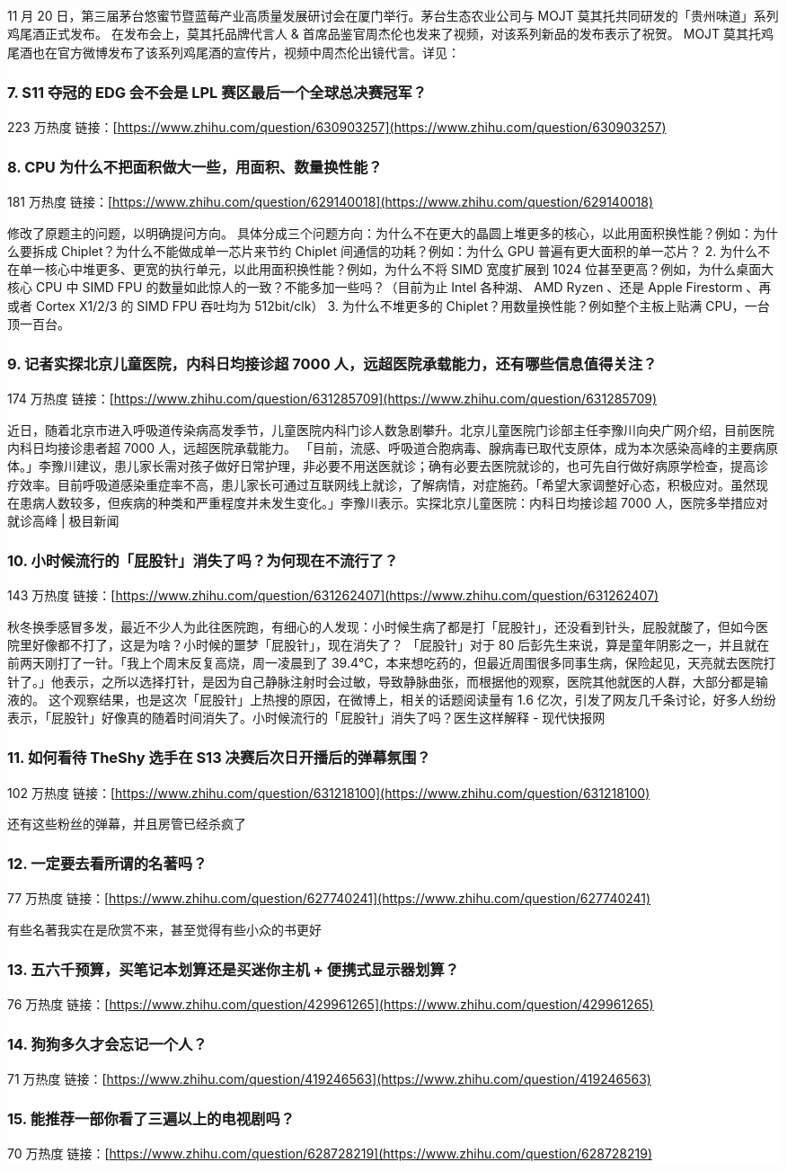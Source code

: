 11 月 20 日，第三届茅台悠蜜节暨蓝莓产业高质量发展研讨会在厦门举行。茅台生态农业公司与 MOJT 莫其托共同研发的「贵州味道」系列鸡尾酒正式发布。 在发布会上，莫其托品牌代言人 & 首席品鉴官周杰伦也发来了视频，对该系列新品的发布表示了祝贺。 MOJT 莫其托鸡尾酒也在官方微博发布了该系列鸡尾酒的宣传片，视频中周杰伦出镜代言。详见：

### 7. S11 夺冠的 EDG 会不会是 LPL 赛区最后一个全球总决赛冠军？
223 万热度 链接：[https://www.zhihu.com/question/630903257](https://www.zhihu.com/question/630903257)



### 8. CPU 为什么不把面积做大一些，用面积、数量换性能？
181 万热度 链接：[https://www.zhihu.com/question/629140018](https://www.zhihu.com/question/629140018)

修改了原题主的问题，以明确提问方向。 具体分成三个问题方向：为什么不在更大的晶圆上堆更多的核心，以此用面积换性能？例如：为什么要拆成 Chiplet？为什么不能做成单一芯片来节约 Chiplet 间通信的功耗？例如：为什么 GPU 普遍有更大面积的单一芯片？ 2. 为什么不在单一核心中堆更多、更宽的执行单元，以此用面积换性能？例如，为什么不将 SIMD 宽度扩展到 1024 位甚至更高？例如，为什么桌面大核心 CPU 中 SIMD FPU 的数量如此惊人的一致？不能多加一些吗？（目前为止 Intel 各种湖、 AMD Ryzen 、还是 Apple Firestorm 、再或者 Cortex X1/2/3 的 SIMD FPU 吞吐均为 512bit/clk） 3. 为什么不堆更多的 Chiplet？用数量换性能？例如整个主板上贴满 CPU，一台顶一百台。

### 9. 记者实探北京儿童医院，内科日均接诊超 7000 人，远超医院承载能力，还有哪些信息值得关注？
174 万热度 链接：[https://www.zhihu.com/question/631285709](https://www.zhihu.com/question/631285709)

近日，随着北京市进入呼吸道传染病高发季节，儿童医院内科门诊人数急剧攀升。北京儿童医院门诊部主任李豫川向央广网介绍，目前医院内科日均接诊患者超 7000 人，远超医院承载能力。 「目前，流感、呼吸道合胞病毒、腺病毒已取代支原体，成为本次感染高峰的主要病原体。」李豫川建议，患儿家长需对孩子做好日常护理，非必要不用送医就诊；确有必要去医院就诊的，也可先自行做好病原学检查，提高诊疗效率。目前呼吸道感染重症率不高，患儿家长可通过互联网线上就诊，了解病情，对症施药。「希望大家调整好心态，积极应对。虽然现在患病人数较多，但疾病的种类和严重程度并未发生变化。」李豫川表示。实探北京儿童医院：内科日均接诊超 7000 人，医院多举措应对就诊高峰 | 极目新闻

### 10. 小时候流行的「屁股针」消失了吗？为何现在不流行了？
143 万热度 链接：[https://www.zhihu.com/question/631262407](https://www.zhihu.com/question/631262407)

秋冬换季感冒多发，最近不少人为此往医院跑，有细心的人发现：小时候生病了都是打「屁股针」，还没看到针头，屁股就酸了，但如今医院里好像都不打了，这是为啥？小时候的噩梦「屁股针」，现在消失了？ 「屁股针」对于 80 后彭先生来说，算是童年阴影之一，并且就在前两天刚打了一针。「我上个周末反复高烧，周一凌晨到了 39.4℃，本来想吃药的，但最近周围很多同事生病，保险起见，天亮就去医院打针了。」他表示，之所以选择打针，是因为自己静脉注射时会过敏，导致静脉曲张，而根据他的观察，医院其他就医的人群，大部分都是输液的。 这个观察结果，也是这次「屁股针」上热搜的原因，在微博上，相关的话题阅读量有 1.6 亿次，引发了网友几千条讨论，好多人纷纷表示，「屁股针」好像真的随着时间消失了。小时候流行的「屁股针」消失了吗？医生这样解释 - 现代快报网

### 11. 如何看待 TheShy 选手在 S13 决赛后次日开播后的弹幕氛围？
102 万热度 链接：[https://www.zhihu.com/question/631218100](https://www.zhihu.com/question/631218100)

还有这些粉丝的弹幕，并且房管已经杀疯了

### 12. 一定要去看所谓的名著吗？
77 万热度 链接：[https://www.zhihu.com/question/627740241](https://www.zhihu.com/question/627740241)

有些名著我实在是欣赏不来，甚至觉得有些小众的书更好

### 13. 五六千预算，买笔记本划算还是买迷你主机 + 便携式显示器划算？
76 万热度 链接：[https://www.zhihu.com/question/429961265](https://www.zhihu.com/question/429961265)



### 14. 狗狗多久才会忘记一个人？
71 万热度 链接：[https://www.zhihu.com/question/419246563](https://www.zhihu.com/question/419246563)



### 15. 能推荐一部你看了三遍以上的电视剧吗？
70 万热度 链接：[https://www.zhihu.com/question/628728219](https://www.zhihu.com/question/628728219)
